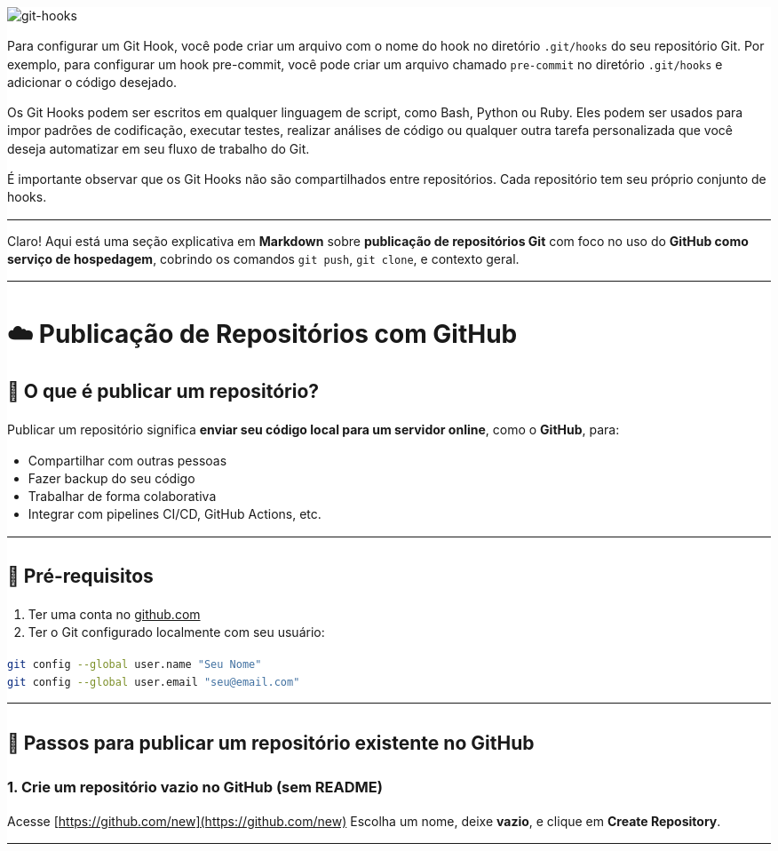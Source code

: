 ![git-hooks](./images/git-hooks.png)

Para configurar um Git Hook, você pode criar um arquivo com o nome do hook no diretório `.git/hooks` do seu repositório Git. Por exemplo, para configurar um hook pre-commit, você pode criar um arquivo chamado `pre-commit` no diretório `.git/hooks` e adicionar o código desejado.

Os Git Hooks podem ser escritos em qualquer linguagem de script, como Bash, Python ou Ruby. Eles podem ser usados para impor padrões de codificação, executar testes, realizar análises de código ou qualquer outra tarefa personalizada que você deseja automatizar em seu fluxo de trabalho do Git.

É importante observar que os Git Hooks não são compartilhados entre repositórios. Cada repositório tem seu próprio conjunto de hooks.

---

Claro! Aqui está uma seção explicativa em **Markdown** sobre **publicação de repositórios Git** com foco no uso do **GitHub como serviço de hospedagem**, cobrindo os comandos `git push`, `git clone`, e contexto geral.

---

# ☁️ Publicação de Repositórios com GitHub

## 🧠 O que é publicar um repositório?

Publicar um repositório significa **enviar seu código local para um servidor online**, como o **GitHub**, para:

- Compartilhar com outras pessoas
- Fazer backup do seu código
- Trabalhar de forma colaborativa
- Integrar com pipelines CI/CD, GitHub Actions, etc.

---

## 🧰 Pré-requisitos

1. Ter uma conta no [github.com](https://github.com)
2. Ter o Git configurado localmente com seu usuário:

```bash
git config --global user.name "Seu Nome"
git config --global user.email "seu@email.com"
```

---

## 🚀 Passos para publicar um repositório existente no GitHub

### 1. Crie um repositório vazio no GitHub (sem README)

Acesse [https://github.com/new](https://github.com/new)
Escolha um nome, deixe **vazio**, e clique em **Create Repository**.

---